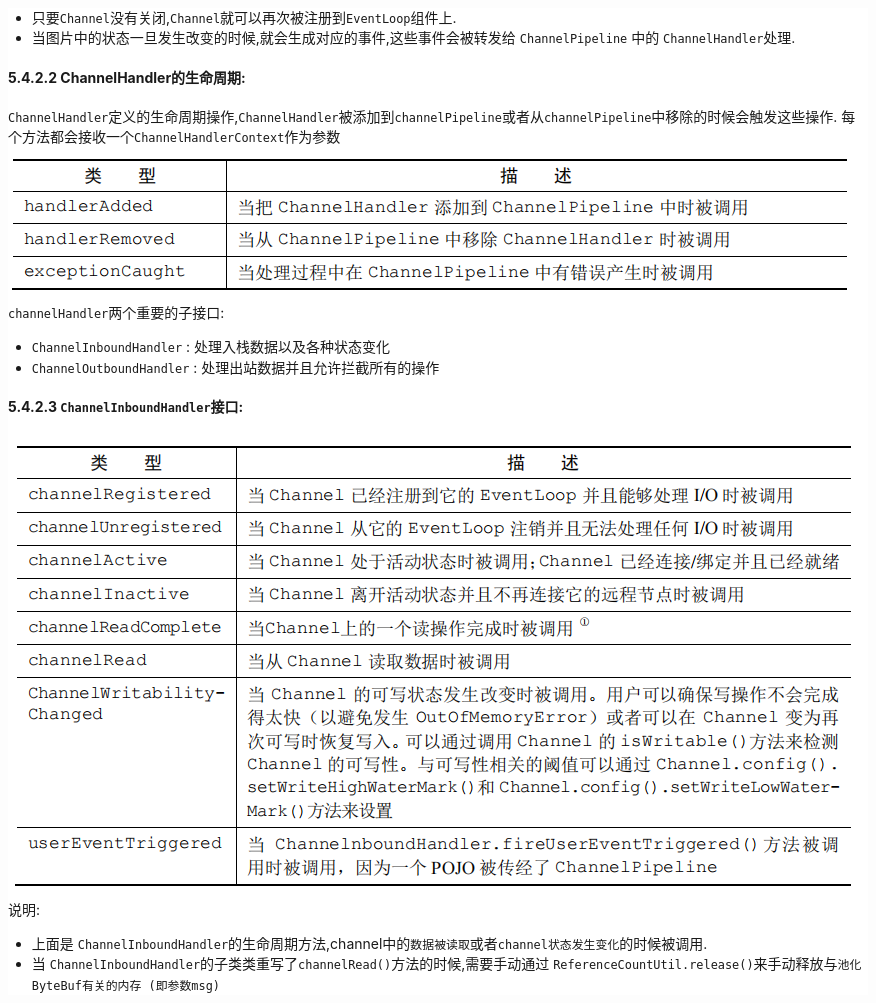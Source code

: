 - 只要`Channel`没有关闭,`Channel`就可以再次被注册到`EventLoop`组件上.
- 当图片中的状态一旦发生改变的时候,就会生成对应的事件,这些事件会被转发给 `ChannelPipeline` 中的 `ChannelHandler`处理.

#### 5.4.2.2 ChannelHandler的生命周期:

`ChannelHandler`定义的生命周期操作,`ChannelHandler`被添加到`channelPipeline`或者从`channelPipeline`中移除的时候会触发这些操作.
每个方法都会接收一个`ChannelHandlerContext`作为参数
![ChannelHandler生命周期](../../_media/chapter13_Netty/5_netty核心组件/handler的生命周期.png)  
`channelHandler`两个重要的子接口:

- `ChannelInboundHandler` : 处理入栈数据以及各种状态变化
- `ChannelOutboundHandler` : 处理出站数据并且允许拦截所有的操作

#### 5.4.2.3 `ChannelInboundHandler`接口:

![ChannelInboundHandler](../../_media/chapter13_Netty/5_netty核心组件/inboundHandler生命周期.png)  
说明:

- 上面是 `ChannelInboundHandler`的生命周期方法,channel中的`数据被读取`或者`channel状态发生变化`的时候被调用.
- 当 `ChannelInboundHandler`的子类类重写了`channelRead()`方法的时候,需要手动通过 `ReferenceCountUtil.release()`来手动释放与`池化ByteBuf有关的内存
  (即参数msg)`

